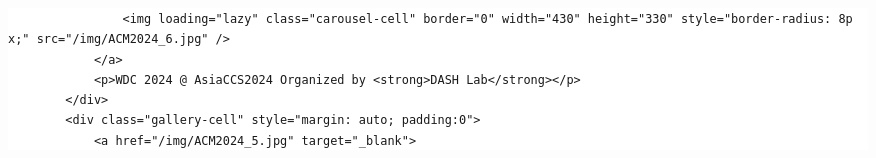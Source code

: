 			        <img loading="lazy" class="carousel-cell" border="0" width="430" height="330" style="border-radius: 8px;" src="/img/ACM2024_6.jpg" />
			    </a>
			    <p>WDC 2024 @ AsiaCCS2024 Organized by <strong>DASH Lab</strong></p>
			</div>
			<div class="gallery-cell" style="margin: auto; padding:0">
			    <a href="/img/ACM2024_5.jpg" target="_blank">